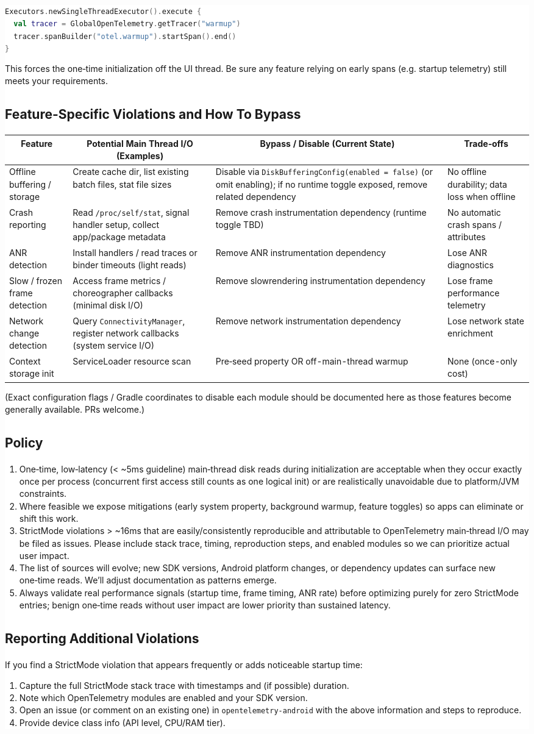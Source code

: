 ```kotlin
Executors.newSingleThreadExecutor().execute {
  val tracer = GlobalOpenTelemetry.getTracer("warmup")
  tracer.spanBuilder("otel.warmup").startSpan().end()
}
```

This forces the one‑time initialization off the UI thread. Be sure any feature relying on early spans (e.g.
startup telemetry) still meets your requirements.

## Feature-Specific Violations and How To Bypass

| Feature | Potential Main Thread I/O (Examples) | Bypass / Disable (Current State) | Trade‑offs |
|---------|--------------------------------------|----------------------------------|------------|
| Offline buffering / storage | Create cache dir, list existing batch files, stat file sizes | Disable via `DiskBufferingConfig(enabled = false)` (or omit enabling); if no runtime toggle exposed, remove related dependency | No offline durability; data loss when offline |
| Crash reporting | Read `/proc/self/stat`, signal handler setup, collect app/package metadata | Remove crash instrumentation dependency (runtime toggle TBD) | No automatic crash spans / attributes |
| ANR detection | Install handlers / read traces or binder timeouts (light reads) | Remove ANR instrumentation dependency | Lose ANR diagnostics |
| Slow / frozen frame detection | Access frame metrics / choreographer callbacks (minimal disk I/O) | Remove slowrendering instrumentation dependency | Lose frame performance telemetry |
| Network change detection | Query `ConnectivityManager`, register network callbacks (system service I/O) | Remove network instrumentation dependency | Lose network state enrichment |
| Context storage init | ServiceLoader resource scan | Pre‑seed property OR off-main-thread warmup | None (once-only cost) |

(Exact configuration flags / Gradle coordinates to disable each module should be documented here as those features become generally available. PRs welcome.)

## Policy

1. One‑time, low‑latency (< ~5ms guideline) main‑thread disk reads during initialization are acceptable when they occur exactly once per process (concurrent first access still counts as one logical init) or are realistically unavoidable due to platform/JVM constraints.
2. Where feasible we expose mitigations (early system property, background warmup, feature toggles) so apps can eliminate or shift this work.
3. StrictMode violations > ~16ms that are easily/consistently reproducible and attributable to OpenTelemetry main‑thread I/O may be filed as issues. Please include stack trace, timing, reproduction steps, and enabled modules so we can prioritize actual user impact.
4. The list of sources will evolve; new SDK versions, Android platform changes, or dependency updates can surface new one‑time reads. We’ll adjust documentation as patterns emerge.
5. Always validate real performance signals (startup time, frame timing, ANR rate) before optimizing purely for zero StrictMode entries; benign one‑time reads without user impact are lower priority than sustained latency.

## Reporting Additional Violations

If you find a StrictMode violation that appears frequently or adds noticeable startup time:

1. Capture the full StrictMode stack trace with timestamps and (if possible) duration.  
2. Note which OpenTelemetry modules are enabled and your SDK version.  
3. Open an issue (or comment on an existing one) in `opentelemetry-android` with the above information and steps to reproduce.  
4. Provide device class info (API level, CPU/RAM tier).  
